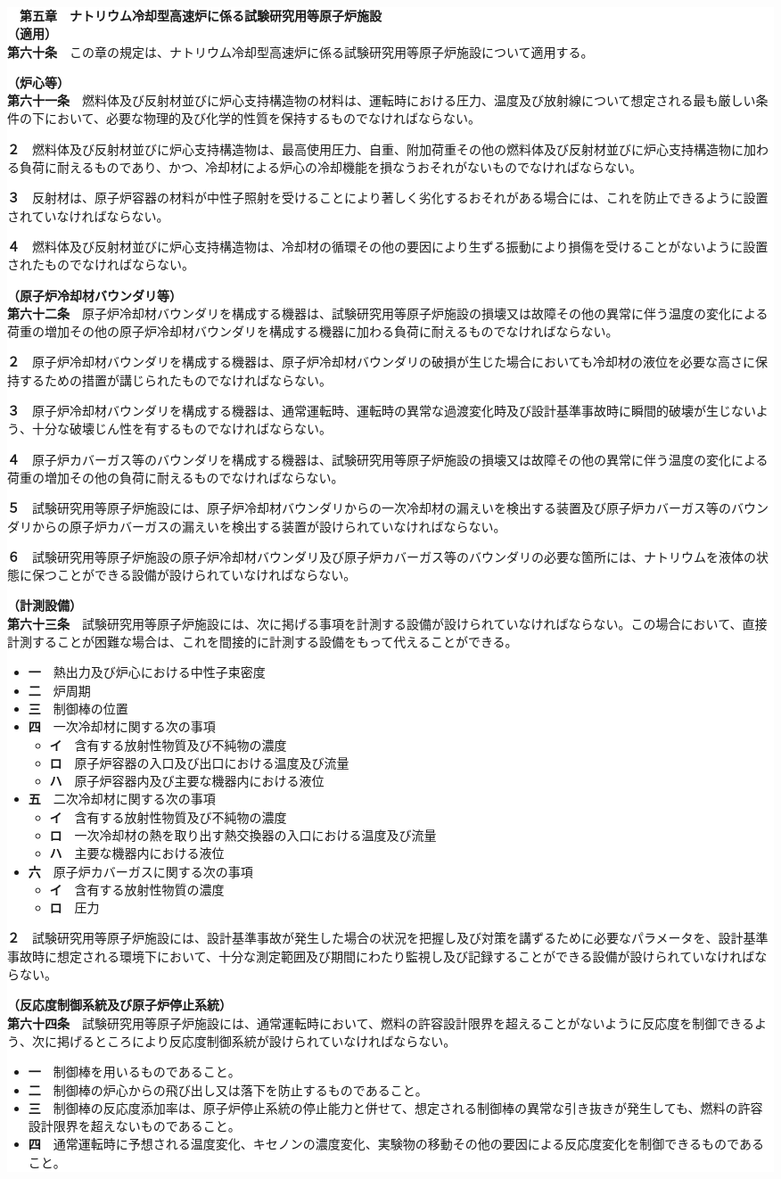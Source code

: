 &emsp;**第五章　ナトリウム冷却型高速炉に係る試験研究用等原子炉施設**  
**（適用）**  
**第六十条**　この章の規定は、ナトリウム冷却型高速炉に係る試験研究用等原子炉施設について適用する。  
  
**（炉心等）**  
**第六十一条**　燃料体及び反射材並びに炉心支持構造物の材料は、運転時における圧力、温度及び放射線について想定される最も厳しい条件の下において、必要な物理的及び化学的性質を保持するものでなければならない。  
  
**２**　燃料体及び反射材並びに炉心支持構造物は、最高使用圧力、自重、附加荷重その他の燃料体及び反射材並びに炉心支持構造物に加わる負荷に耐えるものであり、かつ、冷却材による炉心の冷却機能を損なうおそれがないものでなければならない。  
  
**３**　反射材は、原子炉容器の材料が中性子照射を受けることにより著しく劣化するおそれがある場合には、これを防止できるように設置されていなければならない。  
  
**４**　燃料体及び反射材並びに炉心支持構造物は、冷却材の循環その他の要因により生ずる振動により損傷を受けることがないように設置されたものでなければならない。  
  
**（原子炉冷却材バウンダリ等）**  
**第六十二条**　原子炉冷却材バウンダリを構成する機器は、試験研究用等原子炉施設の損壊又は故障その他の異常に伴う温度の変化による荷重の増加その他の原子炉冷却材バウンダリを構成する機器に加わる負荷に耐えるものでなければならない。  
  
**２**　原子炉冷却材バウンダリを構成する機器は、原子炉冷却材バウンダリの破損が生じた場合においても冷却材の液位を必要な高さに保持するための措置が講じられたものでなければならない。  
  
**３**　原子炉冷却材バウンダリを構成する機器は、通常運転時、運転時の異常な過渡変化時及び設計基準事故時に瞬間的破壊が生じないよう、十分な破壊じん性を有するものでなければならない。  
  
**４**　原子炉カバーガス等のバウンダリを構成する機器は、試験研究用等原子炉施設の損壊又は故障その他の異常に伴う温度の変化による荷重の増加その他の負荷に耐えるものでなければならない。  
  
**５**　試験研究用等原子炉施設には、原子炉冷却材バウンダリからの一次冷却材の漏えいを検出する装置及び原子炉カバーガス等のバウンダリからの原子炉カバーガスの漏えいを検出する装置が設けられていなければならない。  
  
**６**　試験研究用等原子炉施設の原子炉冷却材バウンダリ及び原子炉カバーガス等のバウンダリの必要な箇所には、ナトリウムを液体の状態に保つことができる設備が設けられていなければならない。  
  
**（計測設備）**  
**第六十三条**　試験研究用等原子炉施設には、次に掲げる事項を計測する設備が設けられていなければならない。この場合において、直接計測することが困難な場合は、これを間接的に計測する設備をもって代えることができる。  
* **一**　熱出力及び炉心における中性子束密度  
* **二**　炉周期  
* **三**　制御棒の位置  
* **四**　一次冷却材に関する次の事項  
	* **イ**　含有する放射性物質及び不純物の濃度  
	* **ロ**　原子炉容器の入口及び出口における温度及び流量  
	* **ハ**　原子炉容器内及び主要な機器内における液位  
* **五**　二次冷却材に関する次の事項  
	* **イ**　含有する放射性物質及び不純物の濃度  
	* **ロ**　一次冷却材の熱を取り出す熱交換器の入口における温度及び流量  
	* **ハ**　主要な機器内における液位  
* **六**　原子炉カバーガスに関する次の事項  
	* **イ**　含有する放射性物質の濃度  
	* **ロ**　圧力  
  
**２**　試験研究用等原子炉施設には、設計基準事故が発生した場合の状況を把握し及び対策を講ずるために必要なパラメータを、設計基準事故時に想定される環境下において、十分な測定範囲及び期間にわたり監視し及び記録することができる設備が設けられていなければならない。  
  
**（反応度制御系統及び原子炉停止系統）**  
**第六十四条**　試験研究用等原子炉施設には、通常運転時において、燃料の許容設計限界を超えることがないように反応度を制御できるよう、次に掲げるところにより反応度制御系統が設けられていなければならない。  
* **一**　制御棒を用いるものであること。  
* **二**　制御棒の炉心からの飛び出し又は落下を防止するものであること。  
* **三**　制御棒の反応度添加率は、原子炉停止系統の停止能力と併せて、想定される制御棒の異常な引き抜きが発生しても、燃料の許容設計限界を超えないものであること。  
* **四**　通常運転時に予想される温度変化、キセノンの濃度変化、実験物の移動その他の要因による反応度変化を制御できるものであること。  
  